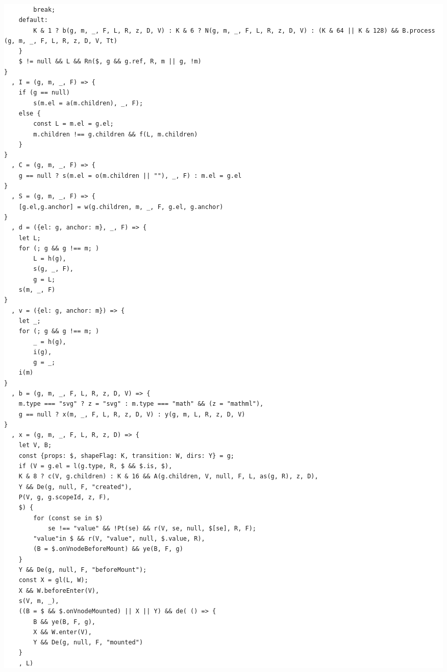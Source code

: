             break;
        default:
            K & 1 ? b(g, m, _, F, L, R, z, D, V) : K & 6 ? N(g, m, _, F, L, R, z, D, V) : (K & 64 || K & 128) && B.process(g, m, _, F, L, R, z, D, V, Tt)
        }
        $ != null && L && Rn($, g && g.ref, R, m || g, !m)
    }
      , I = (g, m, _, F) => {
        if (g == null)
            s(m.el = a(m.children), _, F);
        else {
            const L = m.el = g.el;
            m.children !== g.children && f(L, m.children)
        }
    }
      , C = (g, m, _, F) => {
        g == null ? s(m.el = o(m.children || ""), _, F) : m.el = g.el
    }
      , S = (g, m, _, F) => {
        [g.el,g.anchor] = w(g.children, m, _, F, g.el, g.anchor)
    }
      , d = ({el: g, anchor: m}, _, F) => {
        let L;
        for (; g && g !== m; )
            L = h(g),
            s(g, _, F),
            g = L;
        s(m, _, F)
    }
      , v = ({el: g, anchor: m}) => {
        let _;
        for (; g && g !== m; )
            _ = h(g),
            i(g),
            g = _;
        i(m)
    }
      , b = (g, m, _, F, L, R, z, D, V) => {
        m.type === "svg" ? z = "svg" : m.type === "math" && (z = "mathml"),
        g == null ? x(m, _, F, L, R, z, D, V) : y(g, m, L, R, z, D, V)
    }
      , x = (g, m, _, F, L, R, z, D) => {
        let V, B;
        const {props: $, shapeFlag: K, transition: W, dirs: Y} = g;
        if (V = g.el = l(g.type, R, $ && $.is, $),
        K & 8 ? c(V, g.children) : K & 16 && A(g.children, V, null, F, L, as(g, R), z, D),
        Y && De(g, null, F, "created"),
        P(V, g, g.scopeId, z, F),
        $) {
            for (const se in $)
                se !== "value" && !Pt(se) && r(V, se, null, $[se], R, F);
            "value"in $ && r(V, "value", null, $.value, R),
            (B = $.onVnodeBeforeMount) && ye(B, F, g)
        }
        Y && De(g, null, F, "beforeMount");
        const X = gl(L, W);
        X && W.beforeEnter(V),
        s(V, m, _),
        ((B = $ && $.onVnodeMounted) || X || Y) && de( () => {
            B && ye(B, F, g),
            X && W.enter(V),
            Y && De(g, null, F, "mounted")
        }
        , L)